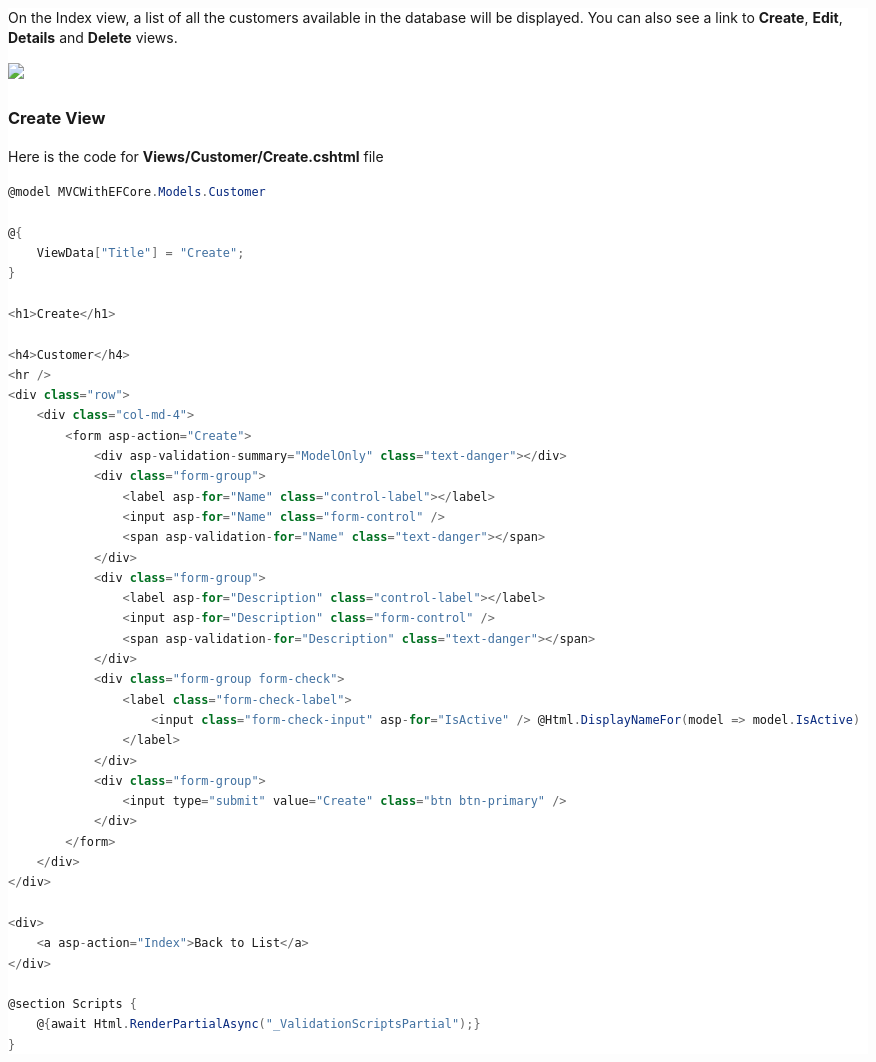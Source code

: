 On the Index view, a list of all the customers available in the database will be displayed. You can also see a link to **Create**, **Edit**, **Details** and **Delete** views.

<img src="https://raw.githubusercontent.com/zzzprojects/learn-orm/master/tutorials/entity-framework-core-on-ubuntu/images/controller-and-views-1.png">

### Create View

Here is the code for **Views/Customer/Create.cshtml** file

```csharp
@model MVCWithEFCore.Models.Customer

@{
    ViewData["Title"] = "Create";
}

<h1>Create</h1>

<h4>Customer</h4>
<hr />
<div class="row">
    <div class="col-md-4">
        <form asp-action="Create">
            <div asp-validation-summary="ModelOnly" class="text-danger"></div>
            <div class="form-group">
                <label asp-for="Name" class="control-label"></label>
                <input asp-for="Name" class="form-control" />
                <span asp-validation-for="Name" class="text-danger"></span>
            </div>
            <div class="form-group">
                <label asp-for="Description" class="control-label"></label>
                <input asp-for="Description" class="form-control" />
                <span asp-validation-for="Description" class="text-danger"></span>
            </div>
            <div class="form-group form-check">
                <label class="form-check-label">
                    <input class="form-check-input" asp-for="IsActive" /> @Html.DisplayNameFor(model => model.IsActive)
                </label>
            </div>
            <div class="form-group">
                <input type="submit" value="Create" class="btn btn-primary" />
            </div>
        </form>
    </div>
</div>

<div>
    <a asp-action="Index">Back to List</a>
</div>

@section Scripts {
    @{await Html.RenderPartialAsync("_ValidationScriptsPartial");}
}
```

